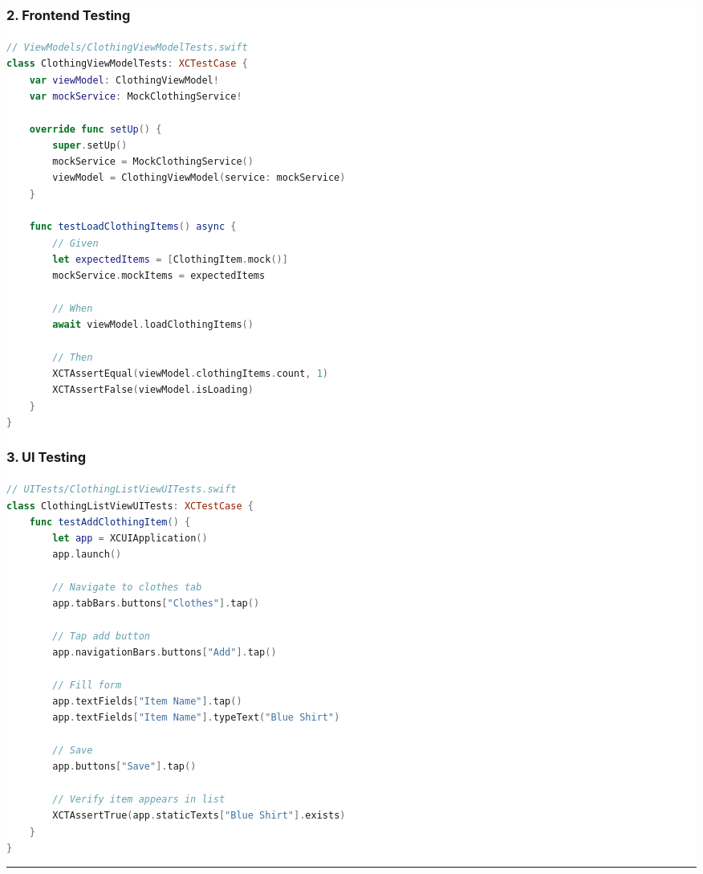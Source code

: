 ### 2. Frontend Testing

```swift
// ViewModels/ClothingViewModelTests.swift
class ClothingViewModelTests: XCTestCase {
    var viewModel: ClothingViewModel!
    var mockService: MockClothingService!
    
    override func setUp() {
        super.setUp()
        mockService = MockClothingService()
        viewModel = ClothingViewModel(service: mockService)
    }
    
    func testLoadClothingItems() async {
        // Given
        let expectedItems = [ClothingItem.mock()]
        mockService.mockItems = expectedItems
        
        // When
        await viewModel.loadClothingItems()
        
        // Then
        XCTAssertEqual(viewModel.clothingItems.count, 1)
        XCTAssertFalse(viewModel.isLoading)
    }
}
```

### 3. UI Testing

```swift
// UITests/ClothingListViewUITests.swift
class ClothingListViewUITests: XCTestCase {
    func testAddClothingItem() {
        let app = XCUIApplication()
        app.launch()
        
        // Navigate to clothes tab
        app.tabBars.buttons["Clothes"].tap()
        
        // Tap add button
        app.navigationBars.buttons["Add"].tap()
        
        // Fill form
        app.textFields["Item Name"].tap()
        app.textFields["Item Name"].typeText("Blue Shirt")
        
        // Save
        app.buttons["Save"].tap()
        
        // Verify item appears in list
        XCTAssertTrue(app.staticTexts["Blue Shirt"].exists)
    }
}
```

---